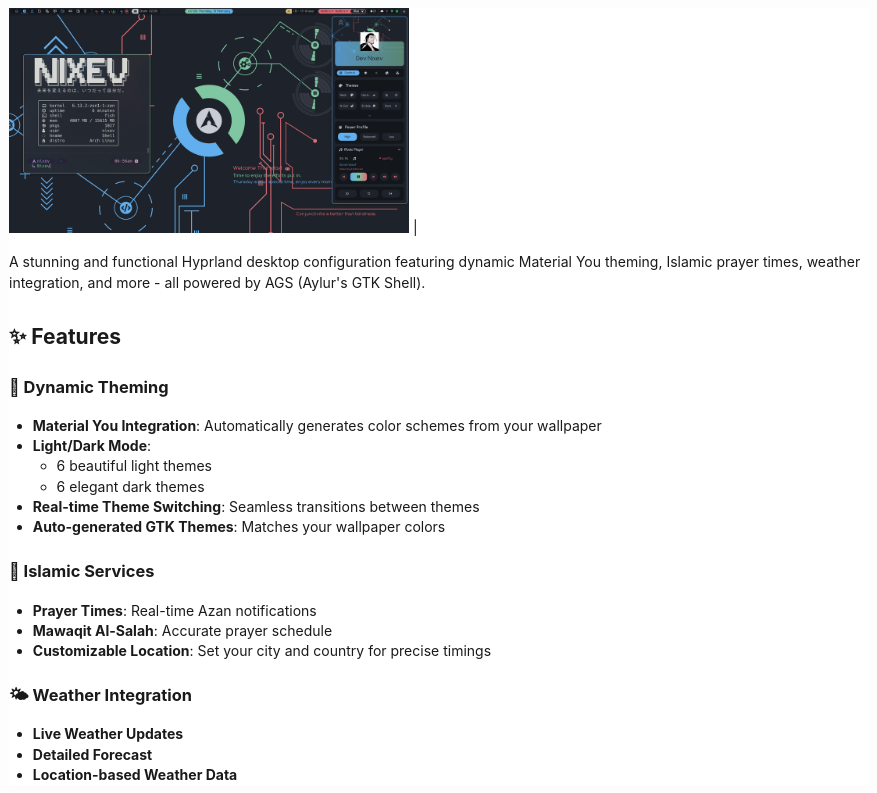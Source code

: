 <img src="./preview/21.png" alt="Dark Theme Preview 6" width="400"/> |

</div>

A stunning and functional Hyprland desktop configuration featuring dynamic Material You theming, Islamic prayer times, weather integration, and more - all powered by AGS (Aylur's GTK Shell).

## ✨ Features

### 🎨 Dynamic Theming
- **Material You Integration**: Automatically generates color schemes from your wallpaper
- **Light/Dark Mode**: 
  - 6 beautiful light themes
  - 6 elegant dark themes
- **Real-time Theme Switching**: Seamless transitions between themes
- **Auto-generated GTK Themes**: Matches your wallpaper colors

### 🕌 Islamic Services
- **Prayer Times**: Real-time Azan notifications
- **Mawaqit Al-Salah**: Accurate prayer schedule
- **Customizable Location**: Set your city and country for precise timings

### 🌤️ Weather Integration
- **Live Weather Updates**
- **Detailed Forecast**
- **Location-based Weather Data**
